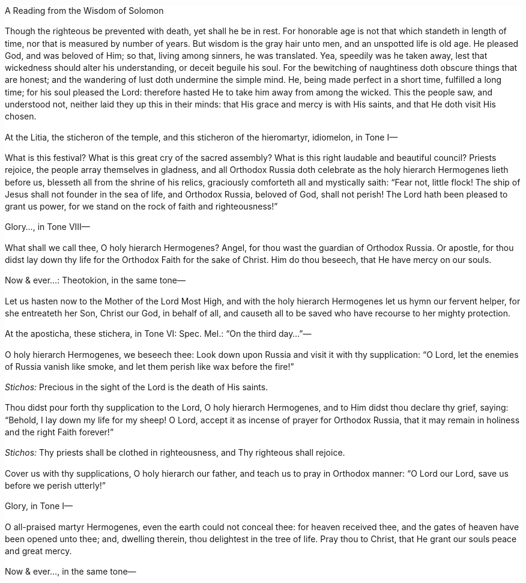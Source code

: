 A Reading from the Wisdom of Solomon

Though the righteous be prevented with death, yet shall he be in rest. For honorable age is not that which standeth in length of time, nor that is measured by number of years. But wisdom is the gray hair unto men, and an unspotted life is old age. He pleased God, and was beloved of Him; so that, living among sinners, he was translated. Yea, speedily was he taken away, lest that wickedness should alter his understanding, or deceit beguile his soul. For the bewitching of naughtiness doth obscure things that are honest; and the wandering of lust doth undermine the simple mind. He, being made perfect in a short time, fulfilled a long time; for his soul pleased the Lord: therefore hasted He to take him away from among the wicked. This the people saw, and understood not, neither laid they up this in their minds: that His grace and mercy is with His saints, and that He doth visit His chosen.

At the Litia, the sticheron of the temple, and this sticheron of the hieromartyr, idiomelon, in Tone I—

What is this festival? What is this great cry of the sacred assembly? What is this right laudable and beautiful council? Priests rejoice, the people array themselves in gladness, and all Orthodox Russia doth celebrate as the holy hierarch Hermogenes lieth before us, blesseth all from the shrine of his relics, graciously comforteth all and mystically saith: “Fear not, little flock! The ship of Jesus shall not founder in the sea of life, and Orthodox Russia, beloved of God, shall not perish! The Lord hath been pleased to grant us power, for we stand on the rock of faith and righteousness!”

Glory…, in Tone VIII—

What shall we call thee, O holy hierarch Hermogenes? Angel, for thou wast the guardian of Orthodox Russia. Or apostle, for thou didst lay down thy life for the Orthodox Faith for the sake of Christ. Him do thou beseech, that He have mercy on our souls.

Now & ever…: Theotokion, in the same tone—

Let us hasten now to the Mother of the Lord Most High, and with the holy hierarch Hermogenes let us hymn our fervent helper, for she entreateth her Son, Christ our God, in behalf of all, and causeth all to be saved who have recourse to her mighty protection.

At the aposticha, these stichera, in Tone VI: Spec. Mel.: “On the third day…”—

O holy hierarch Hermogenes, we beseech thee: Look down upon Russia and visit it with thy supplication: “O Lord, let the enemies of Russia vanish like smoke, and let them perish like wax before the fire!”

*Stichos:* Precious in the sight of the Lord is the death of His saints.

Thou didst pour forth thy supplication to the Lord, O holy hierarch Hermogenes, and to Him didst thou declare thy grief, saying: “Behold, I lay down my life for my sheep! O Lord, accept it as incense of prayer for Orthodox Russia, that it may remain in holiness and the right Faith forever!”

*Stichos:* Thy priests shall be clothed in righteousness, and Thy righteous shall rejoice.

Cover us with thy supplications, O holy hierarch our father, and teach us to pray in Orthodox manner: “O Lord our Lord, save us before we perish utterly!”

Glory, in Tone I—

O all-praised martyr Hermogenes, even the earth could not conceal thee: for heaven received thee, and the gates of heaven have been opened unto thee; and, dwelling therein, thou delightest in the tree of life. Pray thou to Christ, that He grant our souls peace and great mercy.

Now & ever…, in the same tone—
